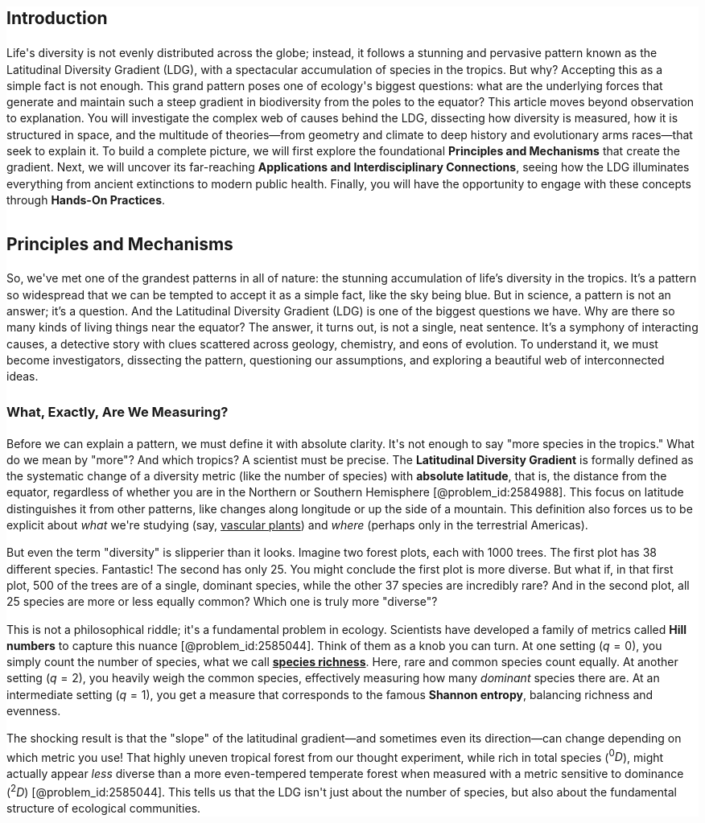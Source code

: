 ## Introduction
Life's diversity is not evenly distributed across the globe; instead, it follows a stunning and pervasive pattern known as the Latitudinal Diversity Gradient (LDG), with a spectacular accumulation of species in the tropics. But why? Accepting this as a simple fact is not enough. This grand pattern poses one of ecology's biggest questions: what are the underlying forces that generate and maintain such a steep gradient in biodiversity from the poles to the equator? This article moves beyond observation to explanation. You will investigate the complex web of causes behind the LDG, dissecting how diversity is measured, how it is structured in space, and the multitude of theories—from geometry and climate to deep history and evolutionary arms races—that seek to explain it. To build a complete picture, we will first explore the foundational **Principles and Mechanisms** that create the gradient. Next, we will uncover its far-reaching **Applications and Interdisciplinary Connections**, seeing how the LDG illuminates everything from ancient extinctions to modern public health. Finally, you will have the opportunity to engage with these concepts through **Hands-On Practices**.

## Principles and Mechanisms

So, we've met one of the grandest patterns in all of nature: the stunning accumulation of life’s diversity in the tropics. It’s a pattern so widespread that we can be tempted to accept it as a simple fact, like the sky being blue. But in science, a pattern is not an answer; it’s a question. And the Latitudinal Diversity Gradient (LDG) is one of the biggest questions we have. Why are there so many kinds of living things near the equator? The answer, it turns out, is not a single, neat sentence. It’s a symphony of interacting causes, a detective story with clues scattered across geology, chemistry, and eons of evolution. To understand it, we must become investigators, dissecting the pattern, questioning our assumptions, and exploring a beautiful web of interconnected ideas.

### What, Exactly, Are We Measuring?

Before we can explain a pattern, we must define it with absolute clarity. It's not enough to say "more species in the tropics." What do we mean by "more"? And which tropics? A scientist must be precise. The **Latitudinal Diversity Gradient** is formally defined as the systematic change of a diversity metric (like the number of species) with **absolute latitude**, that is, the distance from the equator, regardless of whether you are in the Northern or Southern Hemisphere [@problem_id:2584988]. This focus on latitude distinguishes it from other patterns, like changes along longitude or up the side of a mountain. This definition also forces us to be explicit about *what* we're studying (say, [vascular plants](@article_id:276297)) and *where* (perhaps only in the terrestrial Americas).

But even the term "diversity" is slipperier than it looks. Imagine two forest plots, each with 1000 trees. The first plot has 38 different species. Fantastic! The second has only 25. You might conclude the first plot is more diverse. But what if, in that first plot, 500 of the trees are of a single, dominant species, while the other 37 species are incredibly rare? And in the second plot, all 25 species are more or less equally common? Which one is truly more "diverse"?

This is not a philosophical riddle; it's a fundamental problem in ecology. Scientists have developed a family of metrics called **Hill numbers** to capture this nuance [@problem_id:2585044]. Think of them as a knob you can turn. At one setting ($q=0$), you simply count the number of species, what we call **[species richness](@article_id:164769)**. Here, rare and common species count equally. At another setting ($q=2$), you heavily weigh the common species, effectively measuring how many *dominant* species there are. At an intermediate setting ($q=1$), you get a measure that corresponds to the famous **Shannon entropy**, balancing richness and evenness.

The shocking result is that the "slope" of the latitudinal gradient—and sometimes even its direction—can change depending on which metric you use! That highly uneven tropical forest from our thought experiment, while rich in total species ($^0D$), might actually appear *less* diverse than a more even-tempered temperate forest when measured with a metric sensitive to dominance ($^2D$) [@problem_id:2585044]. This tells us that the LDG isn't just about the number of species, but also about the fundamental structure of ecological communities.

